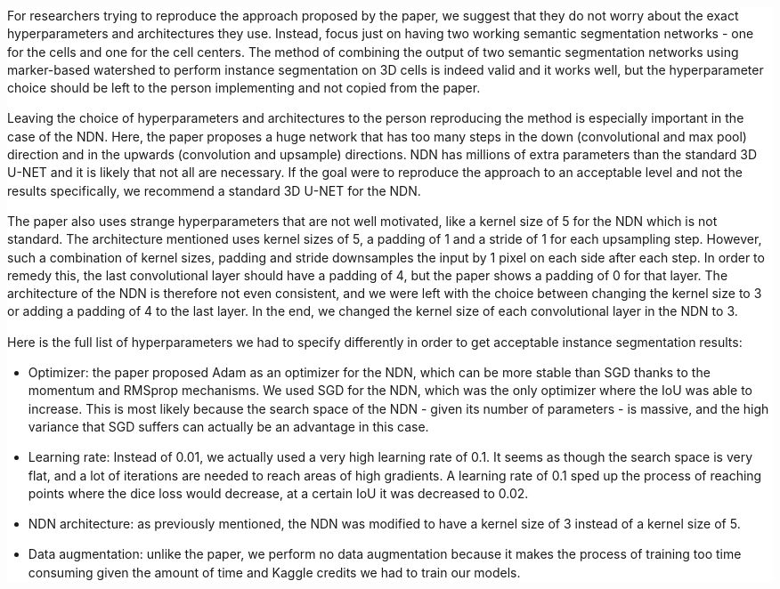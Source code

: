 For researchers trying to reproduce the approach proposed by the paper,
we suggest that they do not worry about the exact hyperparameters and
architectures they use. Instead, focus just on having two working
semantic segmentation networks - one for the cells and one for the cell
centers. The method of combining the output of two semantic segmentation
networks using marker-based watershed to perform instance segmentation
on 3D cells is indeed valid and it works well, but the hyperparameter
choice should be left to the person implementing and not copied from the
paper.

Leaving the choice of hyperparameters and architectures to the person
reproducing the method is especially important in the case of the NDN.
Here, the paper proposes a huge network that has too many steps in the
down (convolutional and max pool) direction and in the upwards
(convolution and upsample) directions. NDN has millions of extra
parameters than the standard 3D U-NET and it is likely that not all are
necessary. If the goal were to reproduce the approach to an acceptable
level and not the results specifically, we recommend a standard 3D U-NET
for the NDN.

The paper also uses strange hyperparameters that are not well motivated,
like a kernel size of 5 for the NDN which is not standard. The
architecture mentioned uses kernel sizes of 5, a padding of 1 and a
stride of 1 for each upsampling step. However, such a combination of
kernel sizes, padding and stride downsamples the input by 1 pixel on
each side after each step. In order to remedy this, the last
convolutional layer should have a padding of 4, but the paper shows a
padding of 0 for that layer. The architecture of the NDN is therefore
not even consistent, and we were left with the choice between changing
the kernel size to 3 or adding a padding of 4 to the last layer. In the
end, we changed the kernel size of each convolutional layer in the NDN
to 3.

Here is the full list of hyperparameters we had to specify differently
in order to get acceptable instance segmentation results:

- Optimizer: the paper proposed Adam as an optimizer for the NDN, which
  can be more stable than SGD thanks to the momentum and RMSprop
  mechanisms. We used SGD for the NDN, which was the only optimizer
  where the IoU was able to increase. This is most likely because the
  search space of the NDN - given its number of parameters - is massive,
  and the high variance that SGD suffers can actually be an advantage in
  this case.

- Learning rate: Instead of 0.01, we actually used a very high learning
  rate of 0.1. It seems as though the search space is very flat, and a
  lot of iterations are needed to reach areas of high gradients. A
  learning rate of 0.1 sped up the process of reaching points where the
  dice loss would decrease, at a certain IoU it was decreased to 0.02.

- NDN architecture: as previously mentioned, the NDN was modified to
  have a kernel size of 3 instead of a kernel size of 5.

- Data augmentation: unlike the paper, we perform no data augmentation
  because it makes the process of training too time consuming given the
  amount of time and Kaggle credits we had to train our models.
